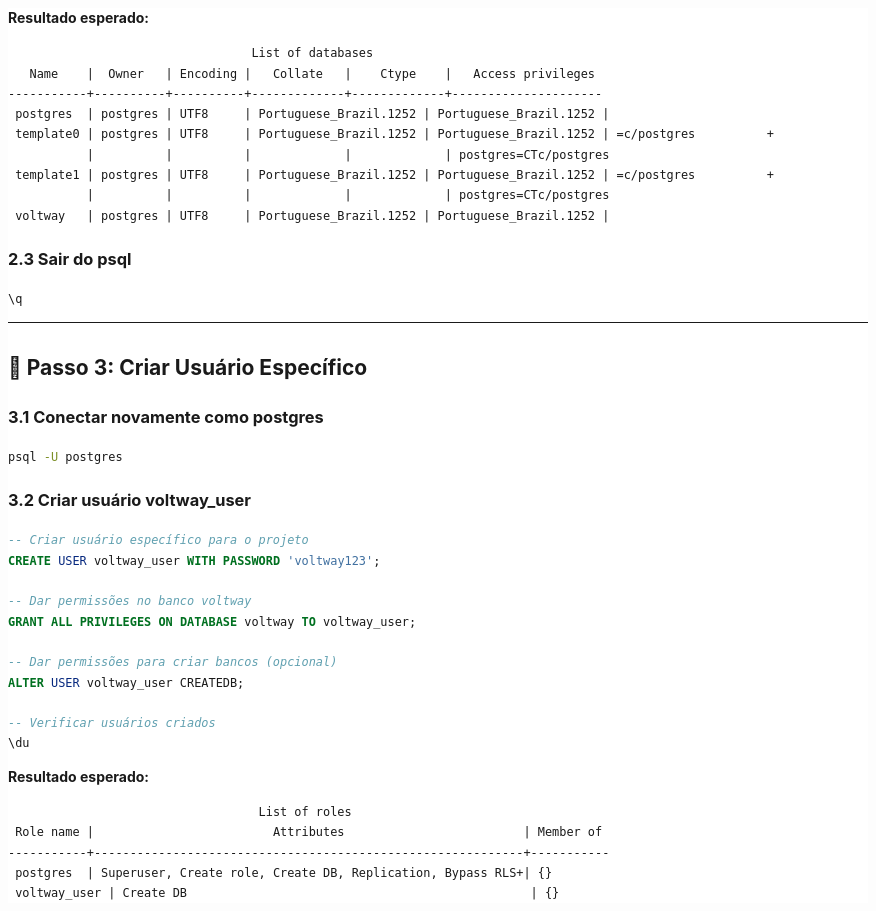 **Resultado esperado:**
```
                                  List of databases
   Name    |  Owner   | Encoding |   Collate   |    Ctype    |   Access privileges
-----------+----------+----------+-------------+-------------+---------------------
 postgres  | postgres | UTF8     | Portuguese_Brazil.1252 | Portuguese_Brazil.1252 |
 template0 | postgres | UTF8     | Portuguese_Brazil.1252 | Portuguese_Brazil.1252 | =c/postgres          +
           |          |          |             |             | postgres=CTc/postgres
 template1 | postgres | UTF8     | Portuguese_Brazil.1252 | Portuguese_Brazil.1252 | =c/postgres          +
           |          |          |             |             | postgres=CTc/postgres
 voltway   | postgres | UTF8     | Portuguese_Brazil.1252 | Portuguese_Brazil.1252 |
```

### **2.3 Sair do psql**
```sql
\q
```

---

## 👤 Passo 3: Criar Usuário Específico

### **3.1 Conectar novamente como postgres**
```bash
psql -U postgres
```

### **3.2 Criar usuário voltway_user**
```sql
-- Criar usuário específico para o projeto
CREATE USER voltway_user WITH PASSWORD 'voltway123';

-- Dar permissões no banco voltway
GRANT ALL PRIVILEGES ON DATABASE voltway TO voltway_user;

-- Dar permissões para criar bancos (opcional)
ALTER USER voltway_user CREATEDB;

-- Verificar usuários criados
\du
```

**Resultado esperado:**
```
                                   List of roles
 Role name |                         Attributes                         | Member of
-----------+------------------------------------------------------------+-----------
 postgres  | Superuser, Create role, Create DB, Replication, Bypass RLS+| {}
 voltway_user | Create DB                                                | {}
```
